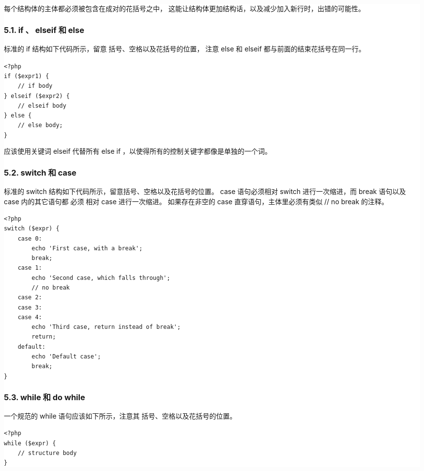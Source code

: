 每个结构体的主体都必须被包含在成对的花括号之中， 这能让结构体更加结构话，以及减少加入新行时，出错的可能性。

### 5.1\. if 、 elseif 和 else

标准的 if 结构如下代码所示，留意 括号、空格以及花括号的位置， 注意 else 和 elseif 都与前面的结束花括号在同一行。

```
<?php
if ($expr1) {
    // if body
} elseif ($expr2) {
    // elseif body
} else {
    // else body;
}

```

应该使用关键词 elseif 代替所有 else if ，以使得所有的控制关键字都像是单独的一个词。

### 5.2\. switch 和 case

标准的 switch 结构如下代码所示，留意括号、空格以及花括号的位置。 case 语句必须相对 switch 进行一次缩进，而 break 语句以及 case 内的其它语句都 必须 相对 case 进行一次缩进。 如果存在非空的 case 直穿语句，主体里必须有类似 // no break 的注释。

```
<?php
switch ($expr) {
    case 0:
        echo 'First case, with a break';
        break;
    case 1:
        echo 'Second case, which falls through';
        // no break
    case 2:
    case 3:
    case 4:
        echo 'Third case, return instead of break';
        return;
    default:
        echo 'Default case';
        break;
}

```

### 5.3\. while 和 do while

一个规范的 while 语句应该如下所示，注意其 括号、空格以及花括号的位置。

```
<?php
while ($expr) {
    // structure body
}

```
